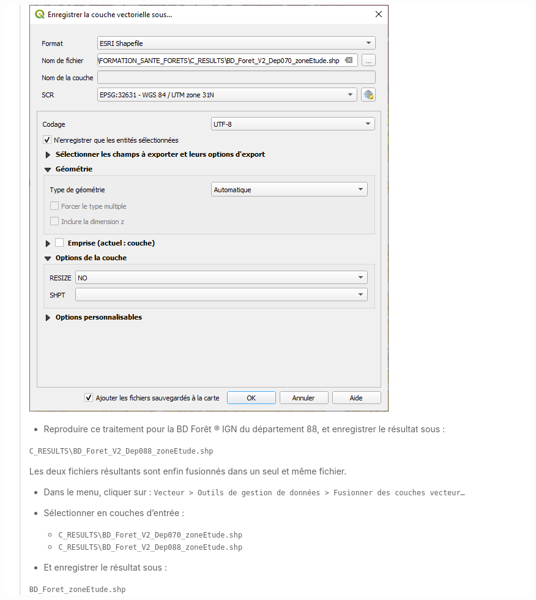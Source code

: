>![](img2/image4.png)
>
>- Reproduire ce traitement pour la BD Forêt ® IGN du département 88, et enregistrer le résultat sous :
>
>`C_RESULTS\BD_Foret_V2_Dep088_zoneEtude.shp`
>
> Les deux fichiers résultants sont enfin fusionnés dans un seul et même fichier.
>- Dans le menu, cliquer sur :
>`Vecteur > Outils de gestion de données > Fusionner des couches vecteur…`
>- Sélectionner en couches d’entrée : 
>	- `C_RESULTS\BD_Foret_V2_Dep070_zoneEtude.shp`
>	- `C_RESULTS\BD_Foret_V2_Dep088_zoneEtude.shp`
>
>- Et enregistrer le résultat sous :
>
> `BD_Foret_zoneEtude.shp`
